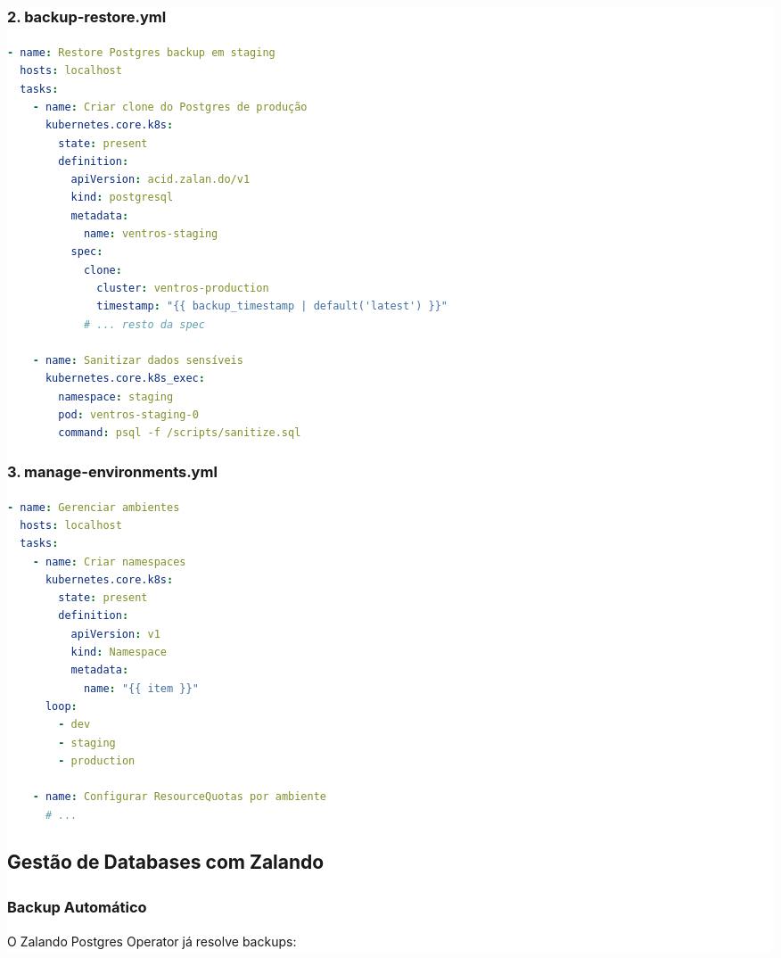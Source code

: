 ### 2. backup-restore.yml
```yaml
- name: Restore Postgres backup em staging
  hosts: localhost
  tasks:
    - name: Criar clone do Postgres de produção
      kubernetes.core.k8s:
        state: present
        definition:
          apiVersion: acid.zalan.do/v1
          kind: postgresql
          metadata:
            name: ventros-staging
          spec:
            clone:
              cluster: ventros-production
              timestamp: "{{ backup_timestamp | default('latest') }}"
            # ... resto da spec

    - name: Sanitizar dados sensíveis
      kubernetes.core.k8s_exec:
        namespace: staging
        pod: ventros-staging-0
        command: psql -f /scripts/sanitize.sql
```

### 3. manage-environments.yml
```yaml
- name: Gerenciar ambientes
  hosts: localhost
  tasks:
    - name: Criar namespaces
      kubernetes.core.k8s:
        state: present
        definition:
          apiVersion: v1
          kind: Namespace
          metadata:
            name: "{{ item }}"
      loop:
        - dev
        - staging
        - production

    - name: Configurar ResourceQuotas por ambiente
      # ...
```

## Gestão de Databases com Zalando

### Backup Automático
O Zalando Postgres Operator já resolve backups:
